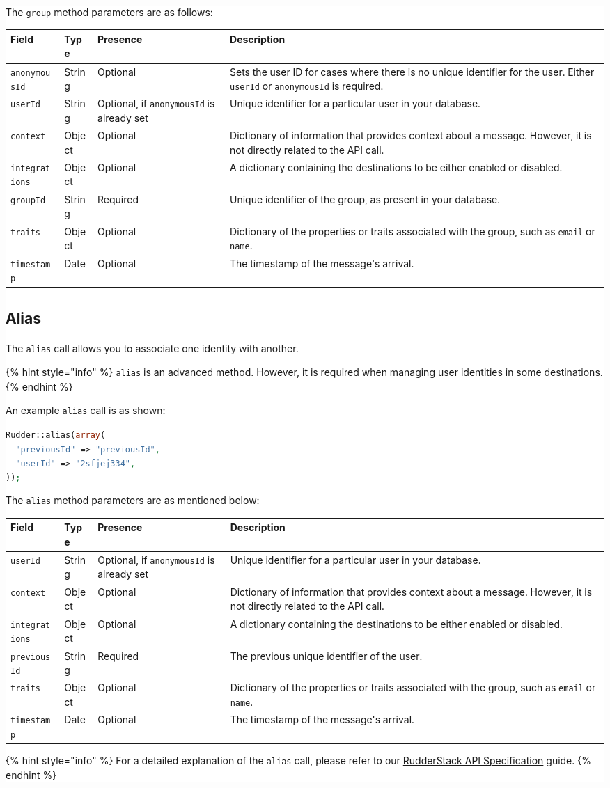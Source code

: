 The `group` method parameters are as follows:

| **Field** | **Type** | **Presence** | **Description** |
| :--- | :--- | :--- | :--- |
| `anonymousId` | String | Optional | Sets the user ID for cases where there is no unique identifier for the user. Either `userId` or `anonymousId` is required. |
| `userId` | String | Optional, if `anonymousId` is already set | Unique identifier for a particular user in your database. |
| `context` | Object | Optional | Dictionary of information that provides context about a message. However, it is not directly related to the API call. |
| `integrations` | Object | Optional | A dictionary containing the destinations to be either enabled or disabled. |
| `groupId` | String | Required | Unique identifier of the group, as present in your database. |
| `traits` | Object | Optional | Dictionary of the properties or traits associated with the group, such as `email` or `name`. |
| `timestamp` | Date | Optional | The timestamp of the message's arrival. |

## Alias

The `alias` call allows you to associate one identity with another.

{% hint style="info" %}
`alias` is an advanced method. However, it is required when managing user identities in some destinations.
{% endhint %}

An example `alias` call is as shown:

```php
Rudder::alias(array(
  "previousId" => "previousId",
  "userId" => "2sfjej334",
));
```

The `alias` method parameters are as mentioned below:

| **Field** | **Type** | **Presence** | **Description** |
| :--- | :--- | :--- | :--- |
| `userId` | String | Optional, if `anonymousId` is already set | Unique identifier for a particular user in your database. |
| `context` | Object | Optional | Dictionary of information that provides context about a message. However, it is not directly related to the API call. |
| `integrations` | Object | Optional | A dictionary containing the destinations to be either enabled or disabled. |
| `previousId` | String | Required | The previous unique identifier of the user. |
| `traits` | Object | Optional | Dictionary of the properties or traits associated with the group, such as `email` or `name`. |
| `timestamp` | Date | Optional | The timestamp of the message's arrival. |

{% hint style="info" %}
For a detailed explanation of the `alias` call, please refer to our [RudderStack API Specification](https://docs.rudderstack.com/rudderstack-api-spec) guide.
{% endhint %}
